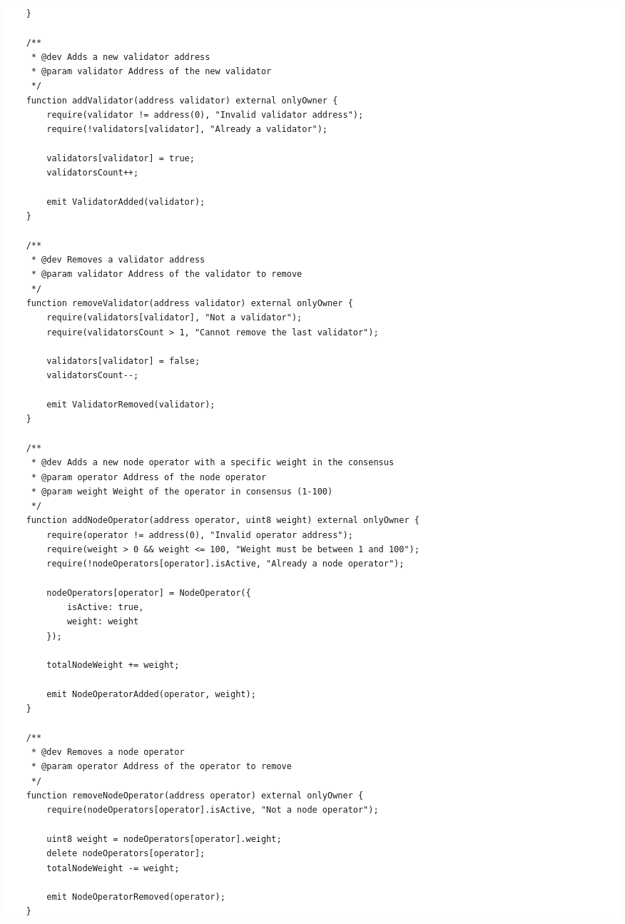 ```solidity
    }
    
    /**
     * @dev Adds a new validator address
     * @param validator Address of the new validator
     */
    function addValidator(address validator) external onlyOwner {
        require(validator != address(0), "Invalid validator address");
        require(!validators[validator], "Already a validator");
        
        validators[validator] = true;
        validatorsCount++;
        
        emit ValidatorAdded(validator);
    }
    
    /**
     * @dev Removes a validator address
     * @param validator Address of the validator to remove
     */
    function removeValidator(address validator) external onlyOwner {
        require(validators[validator], "Not a validator");
        require(validatorsCount > 1, "Cannot remove the last validator");
        
        validators[validator] = false;
        validatorsCount--;
        
        emit ValidatorRemoved(validator);
    }
    
    /**
     * @dev Adds a new node operator with a specific weight in the consensus
     * @param operator Address of the node operator
     * @param weight Weight of the operator in consensus (1-100)
     */
    function addNodeOperator(address operator, uint8 weight) external onlyOwner {
        require(operator != address(0), "Invalid operator address");
        require(weight > 0 && weight <= 100, "Weight must be between 1 and 100");
        require(!nodeOperators[operator].isActive, "Already a node operator");
        
        nodeOperators[operator] = NodeOperator({
            isActive: true,
            weight: weight
        });
        
        totalNodeWeight += weight;
        
        emit NodeOperatorAdded(operator, weight);
    }
    
    /**
     * @dev Removes a node operator
     * @param operator Address of the operator to remove
     */
    function removeNodeOperator(address operator) external onlyOwner {
        require(nodeOperators[operator].isActive, "Not a node operator");
        
        uint8 weight = nodeOperators[operator].weight;
        delete nodeOperators[operator];
        totalNodeWeight -= weight;
        
        emit NodeOperatorRemoved(operator);
    }
```
